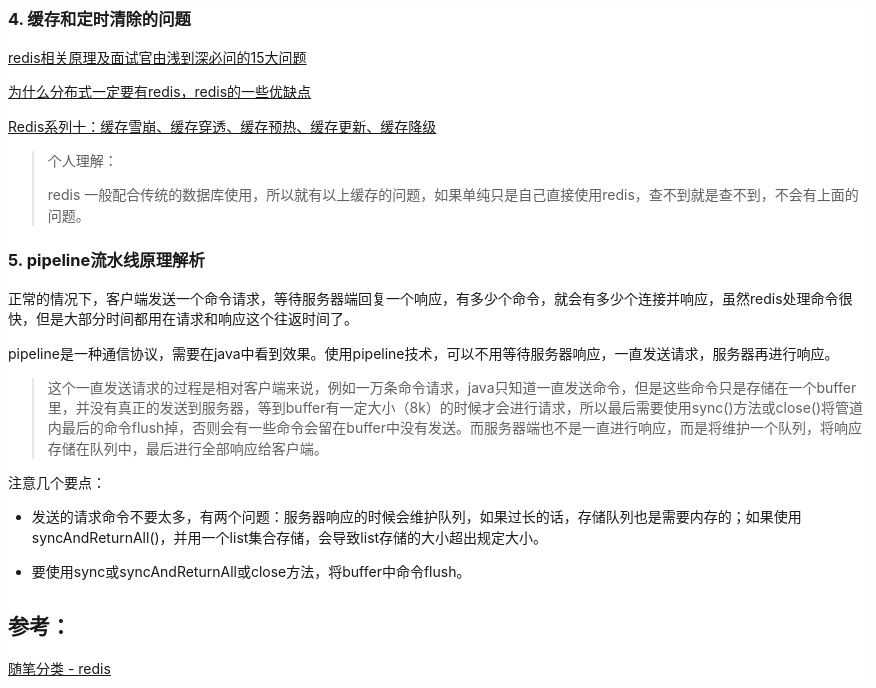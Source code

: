 ### **4. 缓存和定时清除的问题**

[redis相关原理及面试官由浅到深必问的15大问题](https://blog.csdn.net/zlc3323/article/details/80836881)

[为什么分布式一定要有redis，redis的一些优缺点](https://blog.csdn.net/hcmony/article/details/80694560)

[Redis系列十：缓存雪崩、缓存穿透、缓存预热、缓存更新、缓存降级](https://www.cnblogs.com/leeSmall/p/8594542.html)  

> 个人理解：
>
> redis 一般配合传统的数据库使用，所以就有以上缓存的问题，如果单纯只是自己直接使用redis，查不到就是查不到，不会有上面的问题。 

### 5. pipeline流水线原理解析

正常的情况下，客户端发送一个命令请求，等待服务器端回复一个响应，有多少个命令，就会有多少个连接并响应，虽然redis处理命令很快，但是大部分时间都用在请求和响应这个往返时间了。

pipeline是一种通信协议，需要在java中看到效果。使用pipeline技术，可以不用等待服务器响应，一直发送请求，服务器再进行响应。

> 这个一直发送请求的过程是相对客户端来说，例如一万条命令请求，java只知道一直发送命令，但是这些命令只是存储在一个buffer里，并没有真正的发送到服务器，等到buffer有一定大小（8k）的时候才会进行请求，所以最后需要使用sync()方法或close()将管道内最后的命令flush掉，否则会有一些命令会留在buffer中没有发送。而服务器端也不是一直进行响应，而是将维护一个队列，将响应存储在队列中，最后进行全部响应给客户端。

注意几个要点：

* 发送的请求命令不要太多，有两个问题：服务器响应的时候会维护队列，如果过长的话，存储队列也是需要内存的；如果使用syncAndReturnAll()，并用一个list集合存储，会导致list存储的大小超出规定大小。

* 要使用sync或syncAndReturnAll或close方法，将buffer中命令flush。









## 参考：

[随笔分类 - redis](https://www.cnblogs.com/leeSmall/category/1090974.html)

